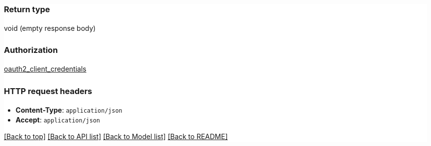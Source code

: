 ### Return type

void (empty response body)

### Authorization

[oauth2_client_credentials](../../README.md#oauth2_client_credentials)

### HTTP request headers

- **Content-Type**: `application/json`
- **Accept**: `application/json`

[[Back to top]](#) [[Back to API list]](../../README.md#endpoints)
[[Back to Model list]](../../README.md#models)
[[Back to README]](../../README.md)
